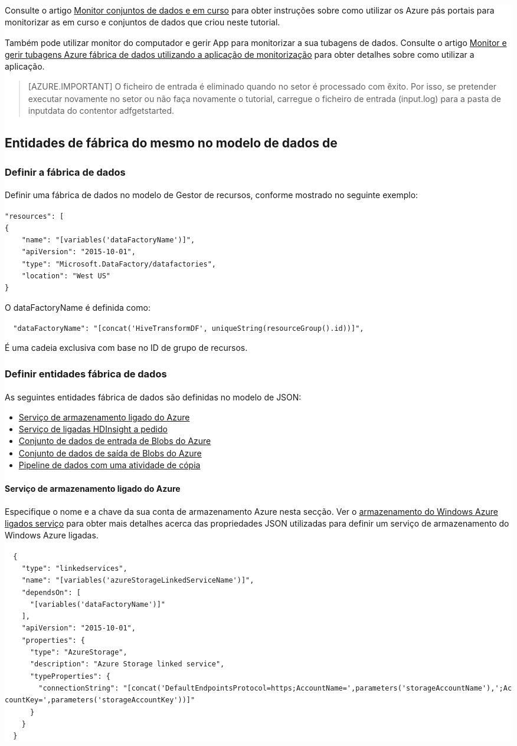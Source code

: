 Consulte o artigo [Monitor conjuntos de dados e em curso](data-factory-monitor-manage-pipelines.md) para obter instruções sobre como utilizar os Azure pás portais para monitorizar as em curso e conjuntos de dados que criou neste tutorial.

Também pode utilizar monitor do computador e gerir App para monitorizar a sua tubagens de dados. Consulte o artigo [Monitor e gerir tubagens Azure fábrica de dados utilizando a aplicação de monitorização](data-factory-monitor-manage-app.md) para obter detalhes sobre como utilizar a aplicação. 

> [AZURE.IMPORTANT] O ficheiro de entrada é eliminado quando no setor é processado com êxito. Por isso, se pretender executar novamente no setor ou não faça novamente o tutorial, carregue o ficheiro de entrada (input.log) para a pasta de inputdata do contentor adfgetstarted.

## <a name="data-factory-entities-in-the-template"></a>Entidades de fábrica do mesmo no modelo de dados de
### <a name="define-data-factory"></a>Definir a fábrica de dados
Definir uma fábrica de dados no modelo de Gestor de recursos, conforme mostrado no seguinte exemplo:  

    "resources": [
    {
        "name": "[variables('dataFactoryName')]",
        "apiVersion": "2015-10-01",
        "type": "Microsoft.DataFactory/datafactories",
        "location": "West US"
    }

O dataFactoryName é definida como: 
      
      "dataFactoryName": "[concat('HiveTransformDF', uniqueString(resourceGroup().id))]",

É uma cadeia exclusiva com base no ID de grupo de recursos.  

### <a name="defining-data-factory-entities"></a>Definir entidades fábrica de dados
As seguintes entidades fábrica de dados são definidas no modelo de JSON: 

- [Serviço de armazenamento ligado do Azure](#azure-storage-linked-service)
- [Serviço de ligadas HDInsight a pedido](#hdinsight-on-demand-linked-service)
- [Conjunto de dados de entrada de Blobs do Azure](#azure-blob-input-dataset)
- [Conjunto de dados de saída de Blobs do Azure](#azure-blob-output-dataset)
- [Pipeline de dados com uma atividade de cópia](#data-pipeline)

#### <a name="azure-storage-linked-service"></a>Serviço de armazenamento ligado do Azure
Especifique o nome e a chave da sua conta de armazenamento Azure nesta secção. Ver o [armazenamento do Windows Azure ligados serviço](data-factory-azure-blob-connector.md#azure-storage-linked-service) para obter mais detalhes acerca das propriedades JSON utilizadas para definir um serviço de armazenamento do Windows Azure ligadas. 

      {
        "type": "linkedservices",
        "name": "[variables('azureStorageLinkedServiceName')]",
        "dependsOn": [
          "[variables('dataFactoryName')]"
        ],
        "apiVersion": "2015-10-01",
        "properties": {
          "type": "AzureStorage",
          "description": "Azure Storage linked service",
          "typeProperties": {
            "connectionString": "[concat('DefaultEndpointsProtocol=https;AccountName=',parameters('storageAccountName'),';AccountKey=',parameters('storageAccountKey'))]"
          }
        }
      }